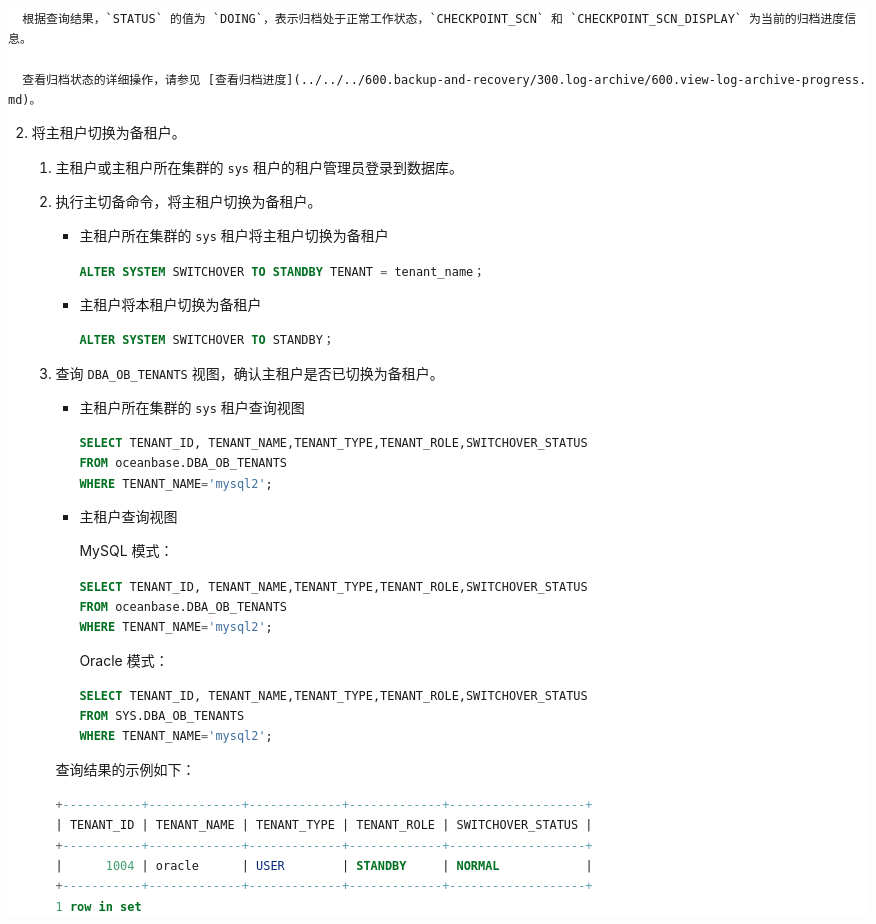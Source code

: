       根据查询结果，`STATUS` 的值为 `DOING`，表示归档处于正常工作状态，`CHECKPOINT_SCN` 和 `CHECKPOINT_SCN_DISPLAY` 为当前的归档进度信息。

      查看归档状态的详细操作，请参见 [查看归档进度](../../../600.backup-and-recovery/300.log-archive/600.view-log-archive-progress.md)。

2. 将主租户切换为备租户。

   1. 主租户或主租户所在集群的 `sys` 租户的租户管理员登录到数据库。

   2. 执行主切备命令，将主租户切换为备租户。

      * 主租户所在集群的 `sys` 租户将主租户切换为备租户

        ```sql
        ALTER SYSTEM SWITCHOVER TO STANDBY TENANT = tenant_name；
        ```

      * 主租户将本租户切换为备租户

        ```sql
        ALTER SYSTEM SWITCHOVER TO STANDBY；
        ```

   3. 查询 `DBA_OB_TENANTS` 视图，确认主租户是否已切换为备租户。

      * 主租户所在集群的 `sys` 租户查询视图

        ```sql
        SELECT TENANT_ID, TENANT_NAME,TENANT_TYPE,TENANT_ROLE,SWITCHOVER_STATUS 
        FROM oceanbase.DBA_OB_TENANTS 
        WHERE TENANT_NAME='mysql2';
        ```

      * 主租户查询视图

        MySQL 模式：

        ```sql
        SELECT TENANT_ID, TENANT_NAME,TENANT_TYPE,TENANT_ROLE,SWITCHOVER_STATUS 
        FROM oceanbase.DBA_OB_TENANTS 
        WHERE TENANT_NAME='mysql2';
        ```

        Oracle 模式：

        ```sql
        SELECT TENANT_ID, TENANT_NAME,TENANT_TYPE,TENANT_ROLE,SWITCHOVER_STATUS 
        FROM SYS.DBA_OB_TENANTS 
        WHERE TENANT_NAME='mysql2';
        ```

       查询结果的示例如下：

       ```sql
       +-----------+-------------+-------------+-------------+-------------------+
       | TENANT_ID | TENANT_NAME | TENANT_TYPE | TENANT_ROLE | SWITCHOVER_STATUS |
       +-----------+-------------+-------------+-------------+-------------------+
       |      1004 | oracle      | USER        | STANDBY     | NORMAL            |
       +-----------+-------------+-------------+-------------+-------------------+
       1 row in set
       ```
